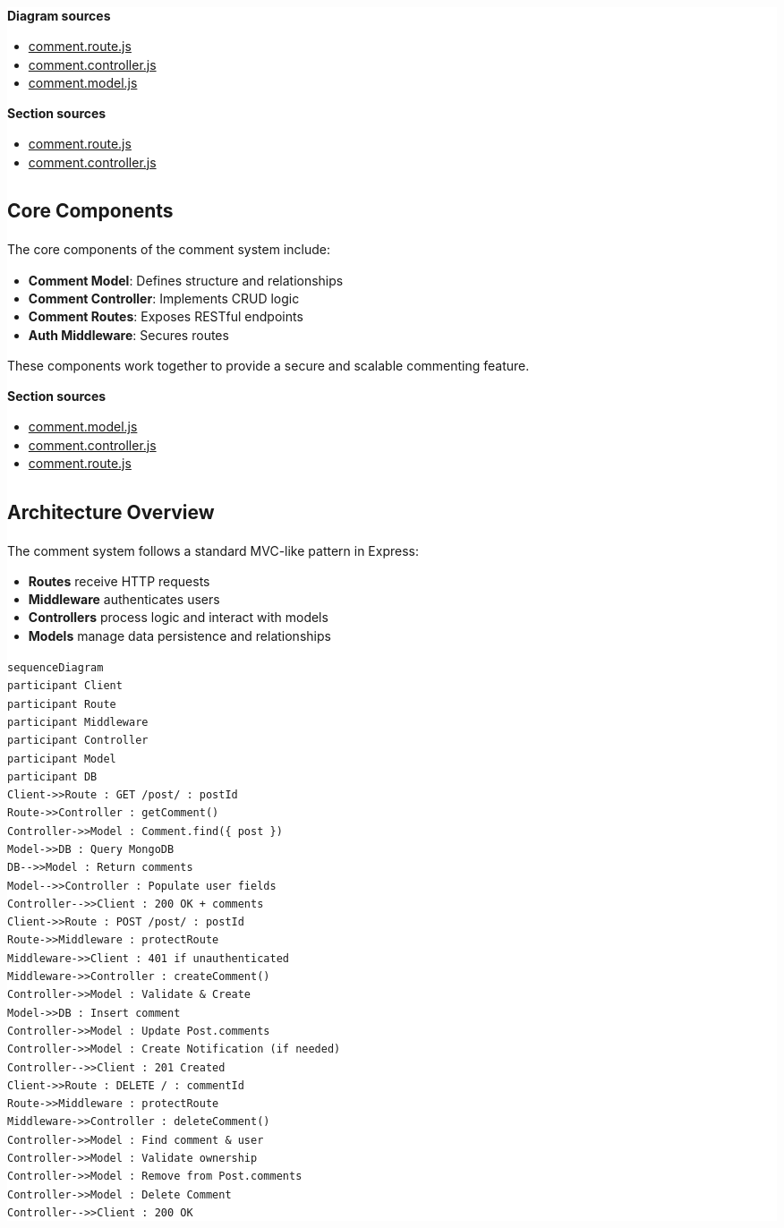 **Diagram sources**
- [comment.route.js](file://backend/src/routes/comment.route.js#L1-L15)
- [comment.controller.js](file://backend/src/controllers/comment.controller.js#L1-L83)
- [comment.model.js](file://backend/src/models/comment.model.js#L1-L32)

**Section sources**
- [comment.route.js](file://backend/src/routes/comment.route.js#L1-L15)
- [comment.controller.js](file://backend/src/controllers/comment.controller.js#L1-L83)

## Core Components
The core components of the comment system include:
- **Comment Model**: Defines structure and relationships
- **Comment Controller**: Implements CRUD logic
- **Comment Routes**: Exposes RESTful endpoints
- **Auth Middleware**: Secures routes

These components work together to provide a secure and scalable commenting feature.

**Section sources**
- [comment.model.js](file://backend/src/models/comment.model.js#L1-L32)
- [comment.controller.js](file://backend/src/controllers/comment.controller.js#L1-L83)
- [comment.route.js](file://backend/src/routes/comment.route.js#L1-L15)

## Architecture Overview
The comment system follows a standard MVC-like pattern in Express:
- **Routes** receive HTTP requests
- **Middleware** authenticates users
- **Controllers** process logic and interact with models
- **Models** manage data persistence and relationships

```mermaid
sequenceDiagram
participant Client
participant Route
participant Middleware
participant Controller
participant Model
participant DB
Client->>Route : GET /post/ : postId
Route->>Controller : getComment()
Controller->>Model : Comment.find({ post })
Model->>DB : Query MongoDB
DB-->>Model : Return comments
Model-->>Controller : Populate user fields
Controller-->>Client : 200 OK + comments
Client->>Route : POST /post/ : postId
Route->>Middleware : protectRoute
Middleware->>Client : 401 if unauthenticated
Middleware->>Controller : createComment()
Controller->>Model : Validate & Create
Model->>DB : Insert comment
Controller->>Model : Update Post.comments
Controller->>Model : Create Notification (if needed)
Controller-->>Client : 201 Created
Client->>Route : DELETE / : commentId
Route->>Middleware : protectRoute
Middleware->>Controller : deleteComment()
Controller->>Model : Find comment & user
Controller->>Model : Validate ownership
Controller->>Model : Remove from Post.comments
Controller->>Model : Delete Comment
Controller-->>Client : 200 OK
```
